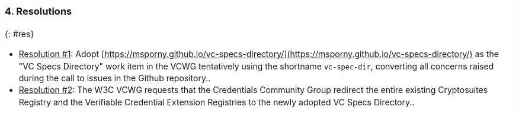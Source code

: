 

### 4. Resolutions
{: #res}

* [Resolution #1](#resolution1): Adopt [https://msporny.github.io/vc-specs-directory/](https://msporny.github.io/vc-specs-directory/) as the "VC Specs Directory" work item in the VCWG tentatively using the shortname `vc-spec-dir`, converting all concerns raised during the call to issues in the Github repository..
* [Resolution #2](#resolution2): The W3C VCWG requests that the Credentials Community Group redirect the entire existing Cryptosuites Registry and the Verifiable Credential Extension Registries to the newly adopted VC Specs Directory..
